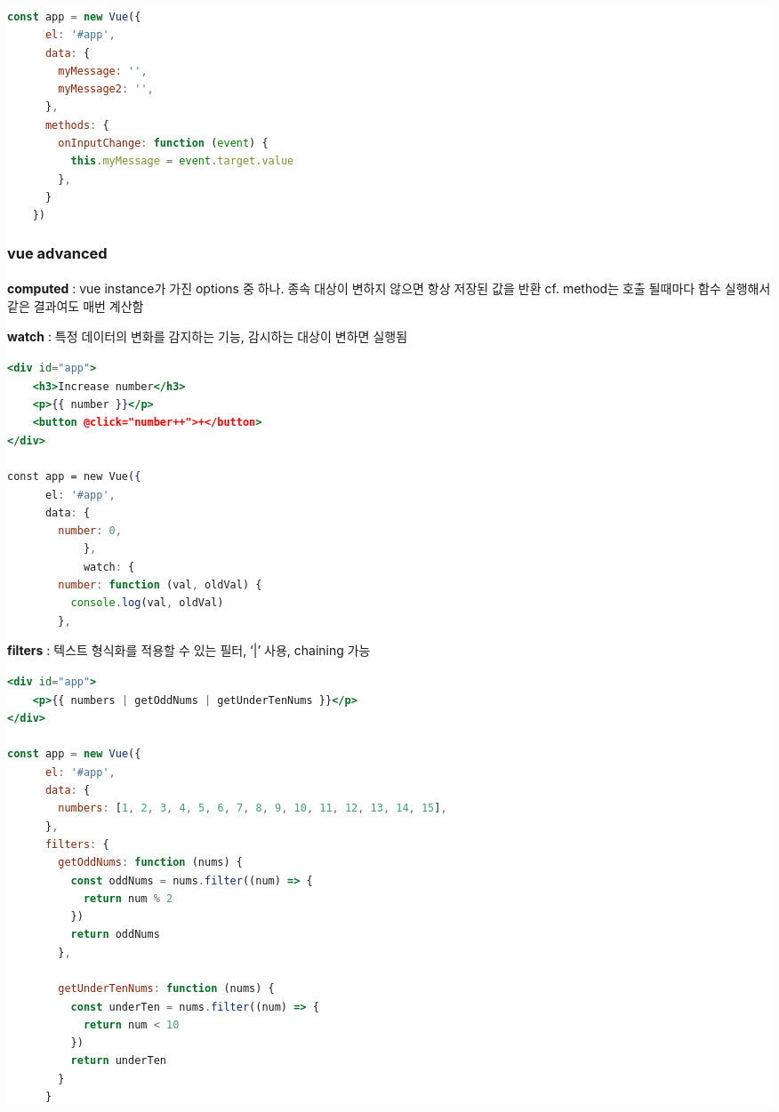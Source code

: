 ```jsx
const app = new Vue({
      el: '#app',
      data: {
        myMessage: '',
        myMessage2: '',
      },
      methods: {
        onInputChange: function (event) {
          this.myMessage = event.target.value
        },
      }
    })
```

### vue advanced

**computed** : vue instance가 가진 options 중 하나. 종속 대상이 변하지 않으면 항상 저장된 값을 반환 cf. method는 호출 될때마다 함수 실행해서 같은 결과여도 매번 계산함

**watch** : 특정 데이터의 변화를 감지하는 기능, 감시하는 대상이 변하면 실행됨

```jsx
<div id="app">
    <h3>Increase number</h3>
    <p>{{ number }}</p>
    <button @click="number++">+</button>
</div>

const app = new Vue({
      el: '#app',
      data: {
        number: 0,
            },
            watch: {
        number: function (val, oldVal) {
          console.log(val, oldVal)
        },
```

**filters** : 텍스트 형식화를 적용할 수 있는 필터, ‘|’ 사용, chaining 가능

```jsx
<div id="app">
    <p>{{ numbers | getOddNums | getUnderTenNums }}</p>
</div>

const app = new Vue({
      el: '#app',
      data: {
        numbers: [1, 2, 3, 4, 5, 6, 7, 8, 9, 10, 11, 12, 13, 14, 15],
      },
      filters: {
        getOddNums: function (nums) {
          const oddNums = nums.filter((num) => {
            return num % 2
          })
          return oddNums
        },

        getUnderTenNums: function (nums) {
          const underTen = nums.filter((num) => {
            return num < 10
          })
          return underTen
        }
      }
```